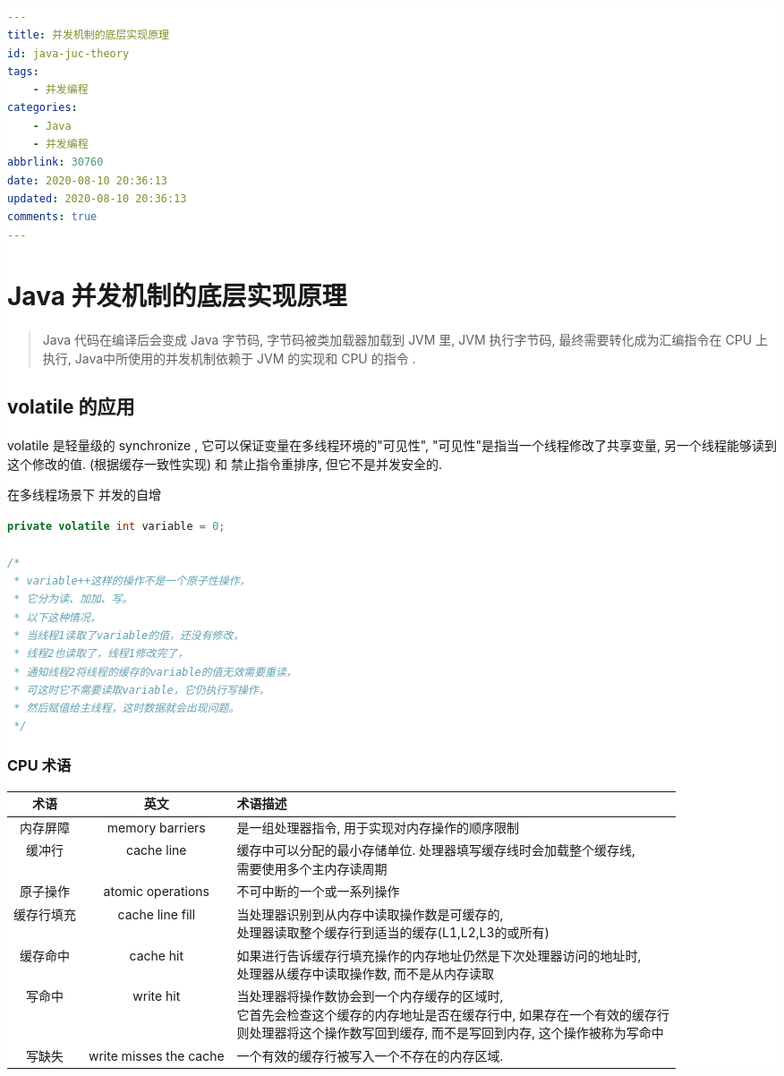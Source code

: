 ```yaml
---
title: 并发机制的底层实现原理
id: java-juc-theory
tags: 
    - 并发编程
categories: 
    - Java
    - 并发编程
abbrlink: 30760
date: 2020-08-10 20:36:13
updated: 2020-08-10 20:36:13
comments: true
---
```


# Java 并发机制的底层实现原理

> Java 代码在编译后会变成 Java 字节码, 字节码被类加载器加载到 JVM 里, JVM 执行字节码, 最终需要转化成为汇编指令在 CPU 上执行, Java中所使用的并发机制依赖于 JVM 的实现和 CPU 的指令 . 



## volatile 的应用



volatile 是轻量级的 synchronize , 它可以保证变量在多线程环境的"可见性",  "可见性"是指当一个线程修改了共享变量, 另一个线程能够读到这个修改的值. (根据缓存一致性实现) 和 禁止指令重排序, 但它不是并发安全的.



在多线程场景下 并发的自增

```java
private volatile int variable = 0;

/*
 * variable++这样的操作不是一个原子性操作，
 * 它分为读、加加、写。
 * 以下这种情况，
 * 当线程1读取了variable的值，还没有修改，
 * 线程2也读取了，线程1修改完了，
 * 通知线程2将线程的缓存的variable的值无效需要重读，
 * 可这时它不需要读取variable，它仍执行写操作，
 * 然后赋值给主线程，这时数据就会出现问题。
 */
```



### CPU 术语

|    术语    |          英文          | 术语描述                                                     |
| :--------: | :--------------------: | :----------------------------------------------------------- |
|  内存屏障  |    memory barriers     | 是一组处理器指令, 用于实现对内存操作的顺序限制               |
|   缓冲行   |       cache line       | 缓存中可以分配的最小存储单位. 处理器填写缓存线时会加载整个缓存线, <br />需要使用多个主内存读周期 |
|  原子操作  |   atomic operations    | 不可中断的一个或一系列操作                                   |
| 缓存行填充 |    cache line fill     | 当处理器识别到从内存中读取操作数是可缓存的, <br />处理器读取整个缓存行到适当的缓存(L1,L2,L3的或所有) |
|  缓存命中  |       cache hit        | 如果进行告诉缓存行填充操作的内存地址仍然是下次处理器访问的地址时, <br />处理器从缓存中读取操作数, 而不是从内存读取 |
|   写命中   |       write hit        | 当处理器将操作数协会到一个内存缓存的区域时, <br />它首先会检查这个缓存的内存地址是否在缓存行中, 如果存在一个有效的缓存行<br />则处理器将这个操作数写回到缓存, 而不是写回到内存, 这个操作被称为写命中 |
|   写缺失   | write misses the cache | 一个有效的缓存行被写入一个不存在的内存区域.                  |
